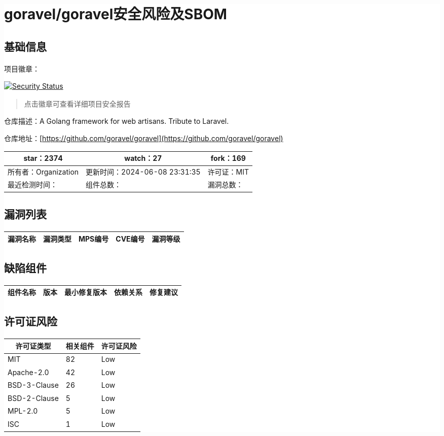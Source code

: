 # goravel/goravel安全风险及SBOM

## 基础信息

项目徽章：

[![Security Status](https://www.murphysec.com/platform3/v31/badge/1799869475157757952.svg)](https://www.murphysec.com/console/report/1749878293264310272/1799869475157757952)

> 点击徽章可查看详细项目安全报告

仓库描述：A Golang framework for web artisans. Tribute to Laravel.

仓库地址：[https://github.com/goravel/goravel](https://github.com/goravel/goravel)

| star：2374 | watch：27 | fork：169 |
| ----------- | -------------- | ------------ |
| 所有者：Organization | 更新时间：2024-06-08 23:31:35 | 许可证：MIT |
| 最近检测时间： | 组件总数： | 漏洞总数： |




## 漏洞列表

| 漏洞名称 | 漏洞类型 | MPS编号 | CVE编号 | 漏洞等级 |
| ------- | ------ | ------- | ------ | ----- |





## 缺陷组件

| 组件名称 | 版本 | 最小修复版本 | 依赖关系 | 修复建议 |
| -------- | ---- | ------------ | -------- | -------- |





## 许可证风险

| 许可证类型 | 相关组件 | 许可证风险 |
| ---------- | -------- | ---------- |
|MIT|82|Low|
|Apache-2.0|42|Low|
|BSD-3-Clause|26|Low|
|BSD-2-Clause|5|Low|
|MPL-2.0|5|Low|
|ISC|1|Low|
